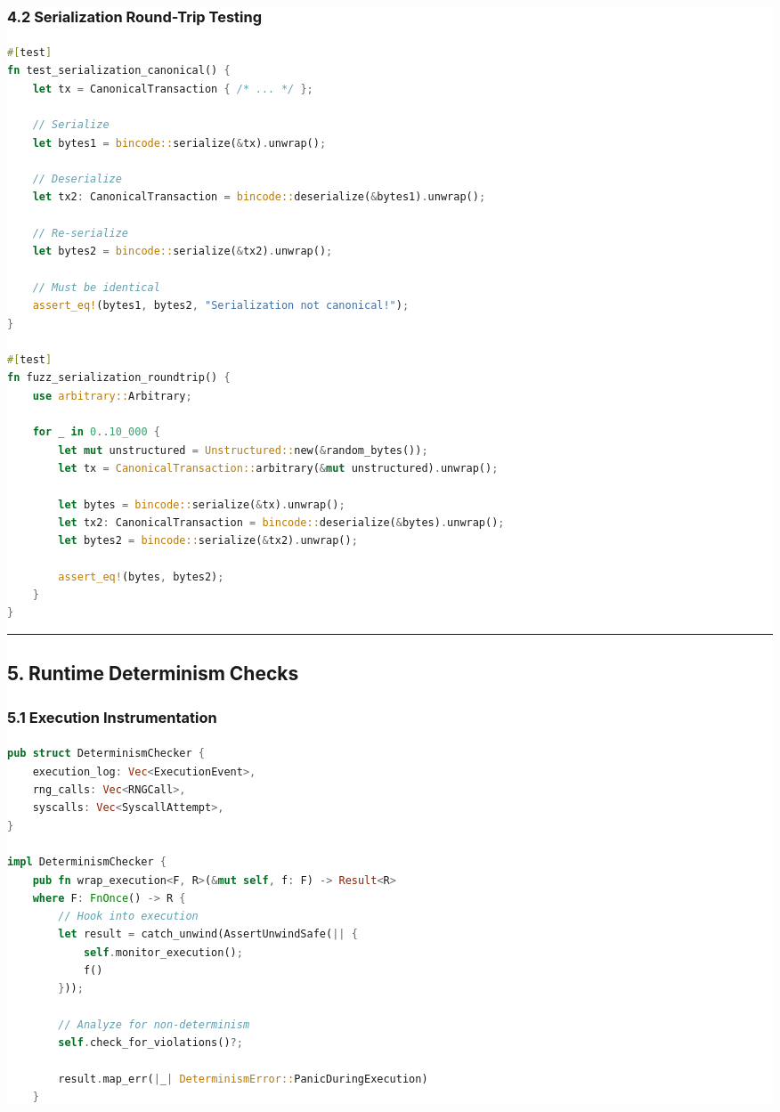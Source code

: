 ### 4.2 Serialization Round-Trip Testing

```rust
#[test]
fn test_serialization_canonical() {
    let tx = CanonicalTransaction { /* ... */ };
    
    // Serialize
    let bytes1 = bincode::serialize(&tx).unwrap();
    
    // Deserialize
    let tx2: CanonicalTransaction = bincode::deserialize(&bytes1).unwrap();
    
    // Re-serialize
    let bytes2 = bincode::serialize(&tx2).unwrap();
    
    // Must be identical
    assert_eq!(bytes1, bytes2, "Serialization not canonical!");
}

#[test]
fn fuzz_serialization_roundtrip() {
    use arbitrary::Arbitrary;
    
    for _ in 0..10_000 {
        let mut unstructured = Unstructured::new(&random_bytes());
        let tx = CanonicalTransaction::arbitrary(&mut unstructured).unwrap();
        
        let bytes = bincode::serialize(&tx).unwrap();
        let tx2: CanonicalTransaction = bincode::deserialize(&bytes).unwrap();
        let bytes2 = bincode::serialize(&tx2).unwrap();
        
        assert_eq!(bytes, bytes2);
    }
}
```

---

## 5. Runtime Determinism Checks

### 5.1 Execution Instrumentation

```rust
pub struct DeterminismChecker {
    execution_log: Vec<ExecutionEvent>,
    rng_calls: Vec<RNGCall>,
    syscalls: Vec<SyscallAttempt>,
}

impl DeterminismChecker {
    pub fn wrap_execution<F, R>(&mut self, f: F) -> Result<R>
    where F: FnOnce() -> R {
        // Hook into execution
        let result = catch_unwind(AssertUnwindSafe(|| {
            self.monitor_execution();
            f()
        }));
        
        // Analyze for non-determinism
        self.check_for_violations()?;
        
        result.map_err(|_| DeterminismError::PanicDuringExecution)
    }
```